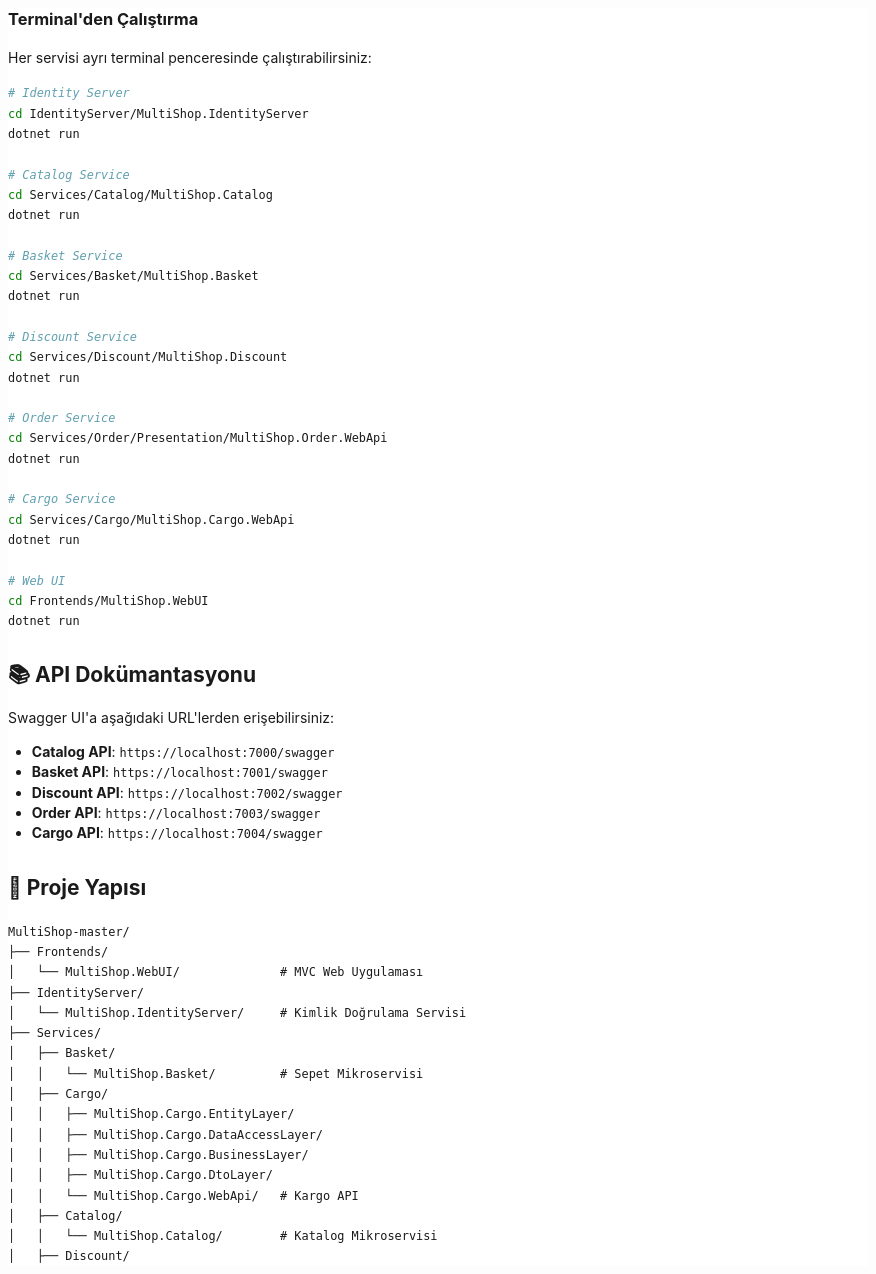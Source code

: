 ### Terminal'den Çalıştırma

Her servisi ayrı terminal penceresinde çalıştırabilirsiniz:

```bash
# Identity Server
cd IdentityServer/MultiShop.IdentityServer
dotnet run

# Catalog Service
cd Services/Catalog/MultiShop.Catalog
dotnet run

# Basket Service
cd Services/Basket/MultiShop.Basket
dotnet run

# Discount Service
cd Services/Discount/MultiShop.Discount
dotnet run

# Order Service
cd Services/Order/Presentation/MultiShop.Order.WebApi
dotnet run

# Cargo Service
cd Services/Cargo/MultiShop.Cargo.WebApi
dotnet run

# Web UI
cd Frontends/MultiShop.WebUI
dotnet run
```

## 📚 API Dokümantasyonu

Swagger UI'a aşağıdaki URL'lerden erişebilirsiniz:

- **Catalog API**: `https://localhost:7000/swagger`
- **Basket API**: `https://localhost:7001/swagger`
- **Discount API**: `https://localhost:7002/swagger`
- **Order API**: `https://localhost:7003/swagger`
- **Cargo API**: `https://localhost:7004/swagger`

## 🏢 Proje Yapısı

```
MultiShop-master/
├── Frontends/
│   └── MultiShop.WebUI/              # MVC Web Uygulaması
├── IdentityServer/
│   └── MultiShop.IdentityServer/     # Kimlik Doğrulama Servisi
├── Services/
│   ├── Basket/
│   │   └── MultiShop.Basket/         # Sepet Mikroservisi
│   ├── Cargo/
│   │   ├── MultiShop.Cargo.EntityLayer/
│   │   ├── MultiShop.Cargo.DataAccessLayer/
│   │   ├── MultiShop.Cargo.BusinessLayer/
│   │   ├── MultiShop.Cargo.DtoLayer/
│   │   └── MultiShop.Cargo.WebApi/   # Kargo API
│   ├── Catalog/
│   │   └── MultiShop.Catalog/        # Katalog Mikroservisi
│   ├── Discount/
```